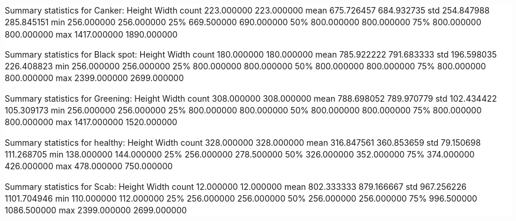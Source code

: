 Summary statistics for Canker:
            Height        Width
count   223.000000   223.000000
mean    675.726457   684.932735
std     254.847988   285.845151
min     256.000000   256.000000
25%     669.500000   690.000000
50%     800.000000   800.000000
75%     800.000000   800.000000
max    1417.000000  1890.000000

Summary statistics for Black spot:
            Height        Width
count   180.000000   180.000000
mean    785.922222   791.683333
std     196.598035   226.408823
min     256.000000   256.000000
25%     800.000000   800.000000
50%     800.000000   800.000000
75%     800.000000   800.000000
max    2399.000000  2699.000000

Summary statistics for Greening:
            Height        Width
count   308.000000   308.000000
mean    788.698052   789.970779
std     102.434422   105.309173
min     256.000000   256.000000
25%     800.000000   800.000000
50%     800.000000   800.000000
75%     800.000000   800.000000
max    1417.000000  1520.000000

Summary statistics for healthy:
           Height       Width
count  328.000000  328.000000
mean   316.847561  360.853659
std     79.150698  111.268705
min    138.000000  144.000000
25%    256.000000  278.500000
50%    326.000000  352.000000
75%    374.000000  426.000000
max    478.000000  750.000000

Summary statistics for Scab:
            Height        Width
count    12.000000    12.000000
mean    802.333333   879.166667
std     967.256226  1101.704946
min     110.000000   112.000000
25%     256.000000   256.000000
50%     256.000000   256.000000
75%     996.500000  1086.500000
max    2399.000000  2699.000000
